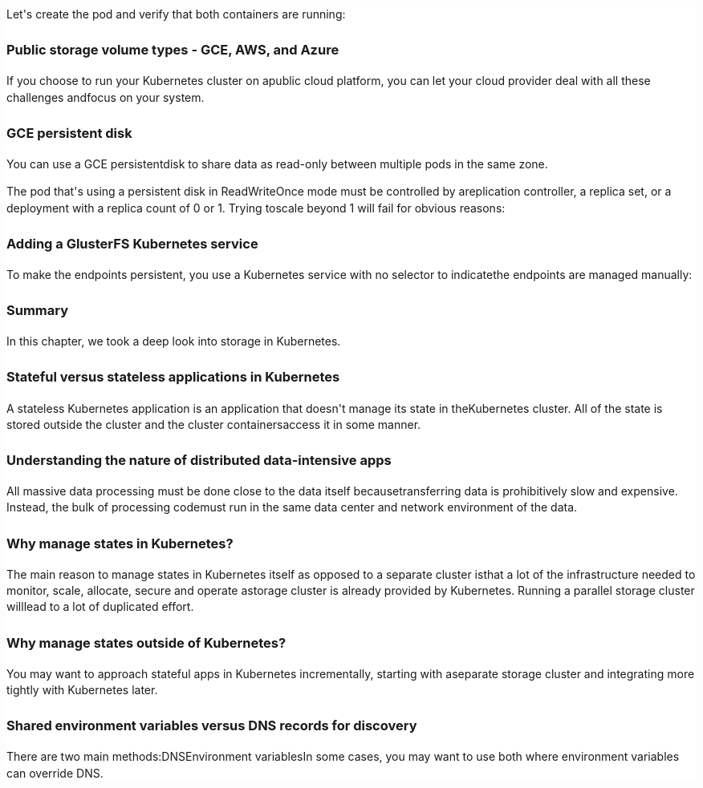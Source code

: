 Let's create the pod and verify that both containers are running:

### Public storage volume types - GCE, AWS, and Azure

 If you choose to run your Kubernetes cluster on apublic cloud platform, you can let your cloud provider deal with all these challenges andfocus on your system. 

### GCE persistent disk

You can use a GCE persistentdisk to share data as read-only between multiple pods in the same zone.

The pod that's using a persistent disk in ReadWriteOnce mode must be controlled by areplication controller, a replica set, or a deployment with a replica count of 0 or 1. Trying toscale beyond 1 will fail for obvious reasons:

### Adding a GlusterFS Kubernetes service

To make the endpoints persistent, you use a Kubernetes service with no selector to indicatethe endpoints are managed manually:

### Summary

In this chapter, we took a deep look into storage in Kubernetes. 

### Stateful versus stateless applications in Kubernetes

A stateless Kubernetes application is an application that doesn't manage its state in theKubernetes cluster. All of the state is stored outside the cluster and the cluster containersaccess it in some manner. 

### Understanding the nature of distributed data-intensive apps

 All massive data processing must be done close to the data itself becausetransferring data is prohibitively slow and expensive. Instead, the bulk of processing codemust run in the same data center and network environment of the data.

### Why manage states in Kubernetes?

The main reason to manage states in Kubernetes itself as opposed to a separate cluster isthat a lot of the infrastructure needed to monitor, scale, allocate, secure and operate astorage cluster is already provided by Kubernetes. Running a parallel storage cluster willlead to a lot of duplicated effort.

### Why manage states outside of Kubernetes?

You may want to approach stateful apps in Kubernetes incrementally, starting with aseparate storage cluster and integrating more tightly with Kubernetes later.

### Shared environment variables versus DNS records for discovery

There are two main methods:DNSEnvironment variablesIn some cases, you may want to use both where environment variables can override DNS.
